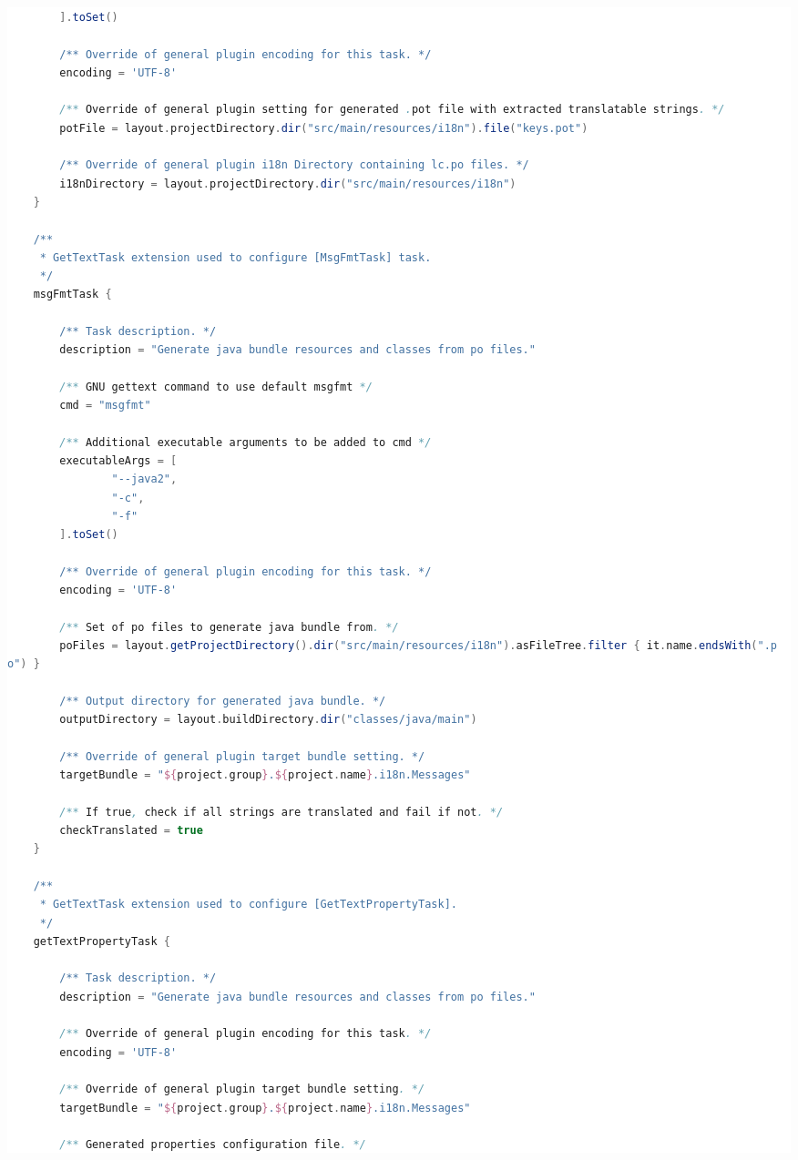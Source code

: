 ```groovy
		].toSet()

		/** Override of general plugin encoding for this task. */
		encoding = 'UTF-8'

		/** Override of general plugin setting for generated .pot file with extracted translatable strings. */
		potFile = layout.projectDirectory.dir("src/main/resources/i18n").file("keys.pot")

		/** Override of general plugin i18n Directory containing lc.po files. */
		i18nDirectory = layout.projectDirectory.dir("src/main/resources/i18n")
	}

	/**
	 * GetTextTask extension used to configure [MsgFmtTask] task.
	 */
	msgFmtTask {

		/** Task description. */
		description = "Generate java bundle resources and classes from po files."

		/** GNU gettext command to use default msgfmt */
		cmd = "msgfmt"

		/** Additional executable arguments to be added to cmd */
		executableArgs = [
				"--java2",
				"-c",
				"-f"
		].toSet()

		/** Override of general plugin encoding for this task. */
		encoding = 'UTF-8'

		/** Set of po files to generate java bundle from. */
		poFiles = layout.getProjectDirectory().dir("src/main/resources/i18n").asFileTree.filter { it.name.endsWith(".po") }

		/** Output directory for generated java bundle. */
		outputDirectory = layout.buildDirectory.dir("classes/java/main")

		/** Override of general plugin target bundle setting. */
		targetBundle = "${project.group}.${project.name}.i18n.Messages"

		/** If true, check if all strings are translated and fail if not. */
		checkTranslated = true
	}

	/**
	 * GetTextTask extension used to configure [GetTextPropertyTask].
	 */
	getTextPropertyTask {

		/** Task description. */
		description = "Generate java bundle resources and classes from po files."

		/** Override of general plugin encoding for this task. */
		encoding = 'UTF-8'

		/** Override of general plugin target bundle setting. */
		targetBundle = "${project.group}.${project.name}.i18n.Messages"

		/** Generated properties configuration file. */
```